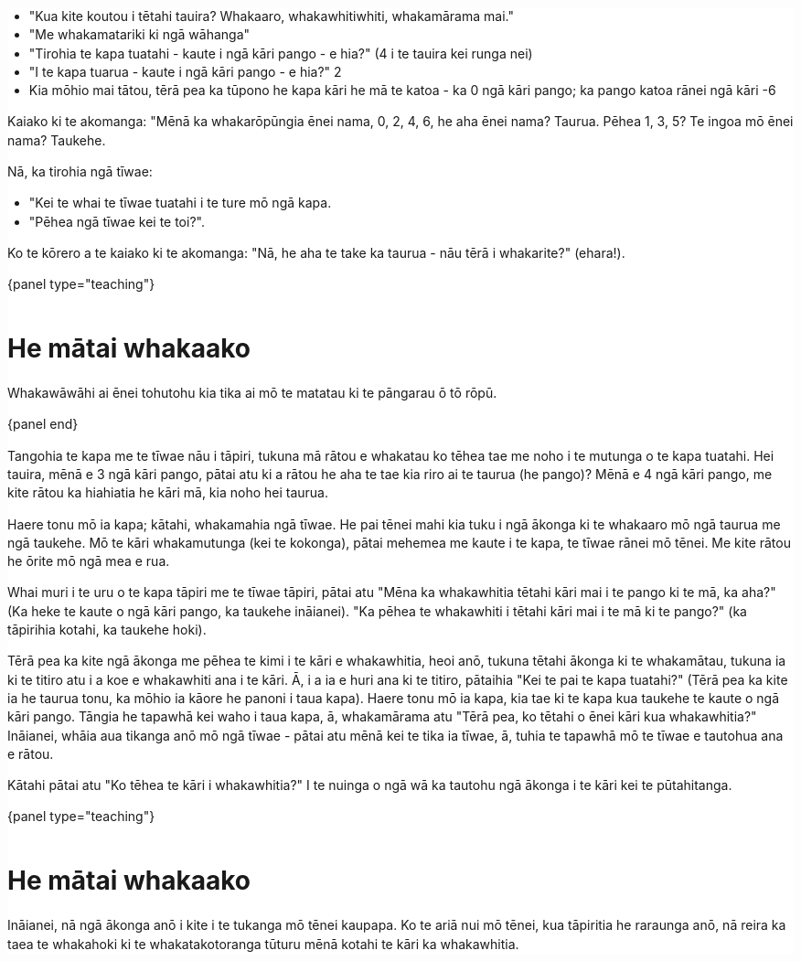 - "Kua kite koutou i tētahi tauira? Whakaaro, whakawhitiwhiti, whakamārama mai."
- "Me whakamatariki ki ngā wāhanga"
- "Tirohia te kapa tuatahi - kaute i ngā kāri pango - e hia?" (4 i te tauira kei runga nei)
- "I te kapa tuarua - kaute i ngā kāri pango - e hia?" 2
- Kia mōhio mai tātou, tērā pea ka tūpono he kapa kāri he mā te katoa - ka 0 ngā kāri pango; ka pango katoa rānei ngā kāri -6

Kaiako ki te akomanga: "Mēnā ka whakarōpūngia ēnei nama, 0, 2, 4, 6, he aha ēnei nama? Taurua. Pēhea 1, 3, 5? Te ingoa mō ēnei nama? Taukehe.

Nā, ka tirohia ngā tīwae:

- "Kei te whai te tīwae tuatahi i te ture mō ngā kapa.
- "Pēhea ngā tīwae kei te toi?".

Ko te kōrero a te kaiako ki te akomanga: "Nā, he aha te take ka taurua - nāu tērā i whakarite?" (ehara!).

{panel type="teaching"}

# He mātai whakaako

Whakawāwāhi ai ēnei tohutohu kia tika ai mō te matatau ki te pāngarau ō tō rōpū.

{panel end}

Tangohia te kapa me te tīwae nāu i tāpiri, tukuna mā rātou e whakatau ko tēhea tae me noho i te mutunga o te kapa tuatahi. Hei tauira, mēnā e 3 ngā kāri pango, pātai atu ki a rātou he aha te tae kia riro ai te taurua (he pango)? Mēnā e 4 ngā kāri pango, me kite rātou ka hiahiatia he kāri mā, kia noho hei taurua.

Haere tonu mō ia kapa; kātahi, whakamahia ngā tīwae. He pai tēnei mahi kia tuku i ngā ākonga ki te whakaaro mō ngā taurua me ngā taukehe. Mō te kāri whakamutunga (kei te kokonga), pātai mehemea me kaute i te kapa, te tīwae rānei mō tēnei. Me kite rātou he ōrite mō ngā mea e rua.

Whai muri i te uru o te kapa tāpiri me te tīwae tāpiri, pātai atu "Mēna ka whakawhitia tētahi kāri mai i te pango ki te mā, ka aha?" (Ka heke te kaute o ngā kāri pango, ka taukehe ināianei). "Ka pēhea te whakawhiti i tētahi kāri mai i te mā ki te pango?" (ka tāpirihia kotahi, ka taukehe hoki).

Tērā pea ka kite ngā ākonga me pēhea te kimi i te kāri e whakawhitia, heoi anō, tukuna tētahi ākonga ki te whakamātau, tukuna ia ki te titiro atu i a koe e whakawhiti ana i te kāri. Ā, i a ia e huri ana ki te titiro, pātaihia "Kei te pai te kapa tuatahi?" (Tērā pea ka kite ia he taurua tonu, ka mōhio ia kāore he panoni i taua kapa). Haere tonu mō ia kapa, kia tae ki te kapa kua taukehe te kaute o ngā kāri pango. Tāngia he tapawhā kei waho i taua kapa, ā, whakamārama atu "Tērā pea, ko tētahi o ēnei kāri kua whakawhitia?" Ināianei, whāia aua tikanga anō mō ngā tīwae - pātai atu mēnā kei te tika ia tīwae, ā, tuhia te tapawhā mō te tīwae e tautohua ana e rātou.

Kātahi pātai atu "Ko tēhea te kāri i whakawhitia?" I te nuinga o ngā wā ka tautohu ngā ākonga i te kāri kei te pūtahitanga.

{panel type="teaching"}

# He mātai whakaako

Ināianei, nā ngā ākonga anō i kite i te tukanga mō tēnei kaupapa. Ko te ariā nui mō tēnei, kua tāpiritia he raraunga anō, nā reira ka taea te whakahoki ki te whakatakotoranga tūturu mēnā kotahi te kāri ka whakawhitia.
